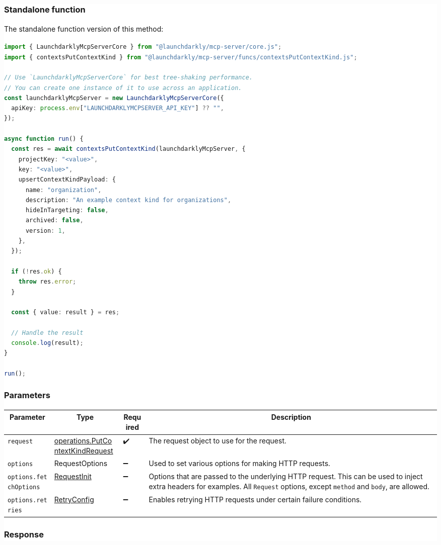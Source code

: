### Standalone function

The standalone function version of this method:

```typescript
import { LaunchdarklyMcpServerCore } from "@launchdarkly/mcp-server/core.js";
import { contextsPutContextKind } from "@launchdarkly/mcp-server/funcs/contextsPutContextKind.js";

// Use `LaunchdarklyMcpServerCore` for best tree-shaking performance.
// You can create one instance of it to use across an application.
const launchdarklyMcpServer = new LaunchdarklyMcpServerCore({
  apiKey: process.env["LAUNCHDARKLYMCPSERVER_API_KEY"] ?? "",
});

async function run() {
  const res = await contextsPutContextKind(launchdarklyMcpServer, {
    projectKey: "<value>",
    key: "<value>",
    upsertContextKindPayload: {
      name: "organization",
      description: "An example context kind for organizations",
      hideInTargeting: false,
      archived: false,
      version: 1,
    },
  });

  if (!res.ok) {
    throw res.error;
  }

  const { value: result } = res;

  // Handle the result
  console.log(result);
}

run();
```

### Parameters

| Parameter                                                                                                                                                                      | Type                                                                                                                                                                           | Required                                                                                                                                                                       | Description                                                                                                                                                                    |
| ------------------------------------------------------------------------------------------------------------------------------------------------------------------------------ | ------------------------------------------------------------------------------------------------------------------------------------------------------------------------------ | ------------------------------------------------------------------------------------------------------------------------------------------------------------------------------ | ------------------------------------------------------------------------------------------------------------------------------------------------------------------------------ |
| `request`                                                                                                                                                                      | [operations.PutContextKindRequest](../../models/operations/putcontextkindrequest.md)                                                                                           | :heavy_check_mark:                                                                                                                                                             | The request object to use for the request.                                                                                                                                     |
| `options`                                                                                                                                                                      | RequestOptions                                                                                                                                                                 | :heavy_minus_sign:                                                                                                                                                             | Used to set various options for making HTTP requests.                                                                                                                          |
| `options.fetchOptions`                                                                                                                                                         | [RequestInit](https://developer.mozilla.org/en-US/docs/Web/API/Request/Request#options)                                                                                        | :heavy_minus_sign:                                                                                                                                                             | Options that are passed to the underlying HTTP request. This can be used to inject extra headers for examples. All `Request` options, except `method` and `body`, are allowed. |
| `options.retries`                                                                                                                                                              | [RetryConfig](../../lib/utils/retryconfig.md)                                                                                                                                  | :heavy_minus_sign:                                                                                                                                                             | Enables retrying HTTP requests under certain failure conditions.                                                                                                               |

### Response
